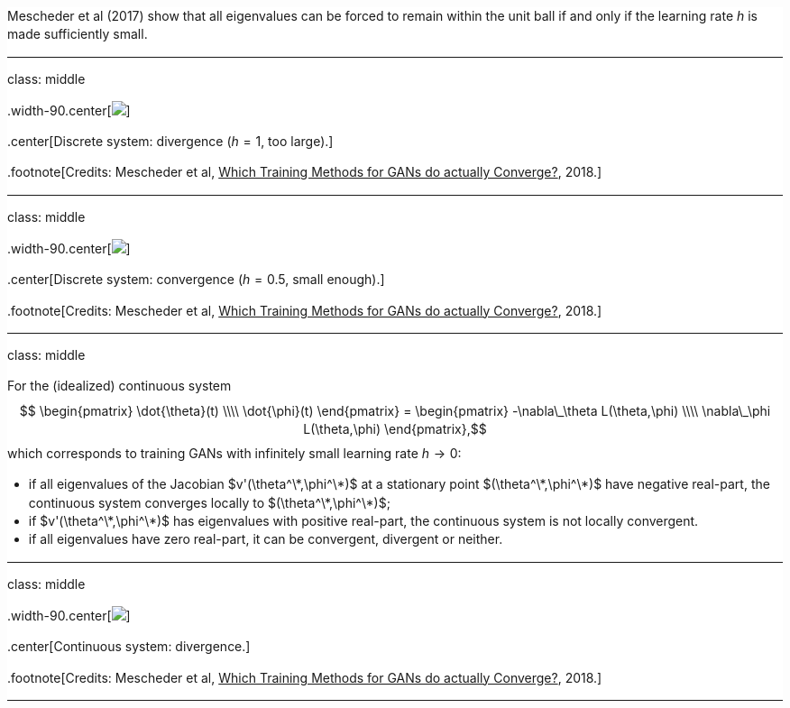 Mescheder et al (2017) show that all eigenvalues can be forced to remain within the unit ball if and only if the learning rate $h$ is made sufficiently small.

---

class: middle

.width-90.center[![](figures/lec8/discrete-diverge.png)]

.center[Discrete system: divergence ($h=1$, too large).]

.footnote[Credits: Mescheder et al, [Which Training Methods for GANs do actually Converge?](https://arxiv.org/abs/1801.04406), 2018.]

---

class: middle

.width-90.center[![](figures/lec8/discrete-converge.png)]

.center[Discrete system: convergence ($h=0.5$, small enough).]

.footnote[Credits: Mescheder et al, [Which Training Methods for GANs do actually Converge?](https://arxiv.org/abs/1801.04406), 2018.]

---

class: middle

For the (idealized) continuous system
$$
\begin{pmatrix}
\dot{\theta}(t) \\\\
\dot{\phi}(t)
\end{pmatrix} =
\begin{pmatrix}
-\nabla\_\theta L(\theta,\phi) \\\\
\nabla\_\phi L(\theta,\phi)
\end{pmatrix},$$
which corresponds to training GANs with infinitely small learning rate $h \to 0$:
- if all eigenvalues of the Jacobian $v'(\theta^\*,\phi^\*)$ at a stationary point $(\theta^\*,\phi^\*)$ have negative real-part, the continuous system converges locally to $(\theta^\*,\phi^\*)$;
- if $v'(\theta^\*,\phi^\*)$ has eigenvalues with positive real-part, the continuous system is not locally convergent.
- if all eigenvalues have zero real-part, it can be convergent, divergent or neither.

---

class: middle

.width-90.center[![](figures/lec8/continuous-diverge.png)]

.center[Continuous system: divergence.]

.footnote[Credits: Mescheder et al, [Which Training Methods for GANs do actually Converge?](https://arxiv.org/abs/1801.04406), 2018.]

---
